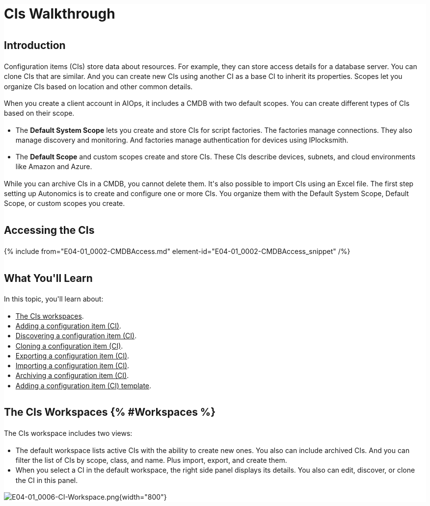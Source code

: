 # CIs Walkthrough

## Introduction

Configuration items (CIs) store data about resources. For example, they can store access details for a database server. You can clone CIs that are similar. And you can create new CIs using another CI as a base CI to inherit its properties. Scopes let you organize CIs based on location and other common details.

When you create a client account in AIOps, it includes a CMDB with two default scopes. You can create different types of CIs based on their scope.

* The **Default System Scope** lets you create and store CIs for script factories. The factories manage connections. They also manage discovery and monitoring. And factories manage authentication for devices using IPlocksmith.

* The **Default Scope** and custom scopes create and store CIs. These CIs describe devices, subnets, and cloud environments like Amazon and Azure.

While you can archive CIs in a CMDB, you cannot delete them. It's also possible to import CIs using an Excel file. The first step setting up Autonomics is to create and configure one or more CIs. You organize them with the Default System Scope, Default Scope, or custom scopes you create.

## Accessing the CIs

{% include from="E04-01_0002-CMDBAccess.md" element-id="E04-01_0002-CMDBAccess_snippet" /%}

## What You'll Learn

In this topic, you'll learn about:

* [The CIs workspaces](#Workspaces).
* [Adding a configuration item (CI)](#AddCI).
* [Discovering a configuration item (CI)](#DiscoverCI).
* [Cloning a configuration item (CI)](#CloneCI).
* [Exporting a configuration item (CI)](#ExportCI).
* [Importing a configuration item (CI)](#ImportCI).
* [Archiving a configuration item (CI)](#ArchiveCI).
* [Adding a configuration item (CI) template](#AddCITemplate).


## The CIs Workspaces {% #Workspaces %}

The CIs workspace includes two views:

* The default workspace lists active CIs with the ability to create new ones. You also can include archived CIs. And you can filter the list of CIs by scope, class, and name. Plus import, export, and create them.
* When you select a CI in the default workspace, the right side panel displays its details. You also can edit, discover, or clone the CI in this panel.

![E04-01_0006-CI-Workspace.png](E04-01_0006-CI-Workspace.png){width="800"}
